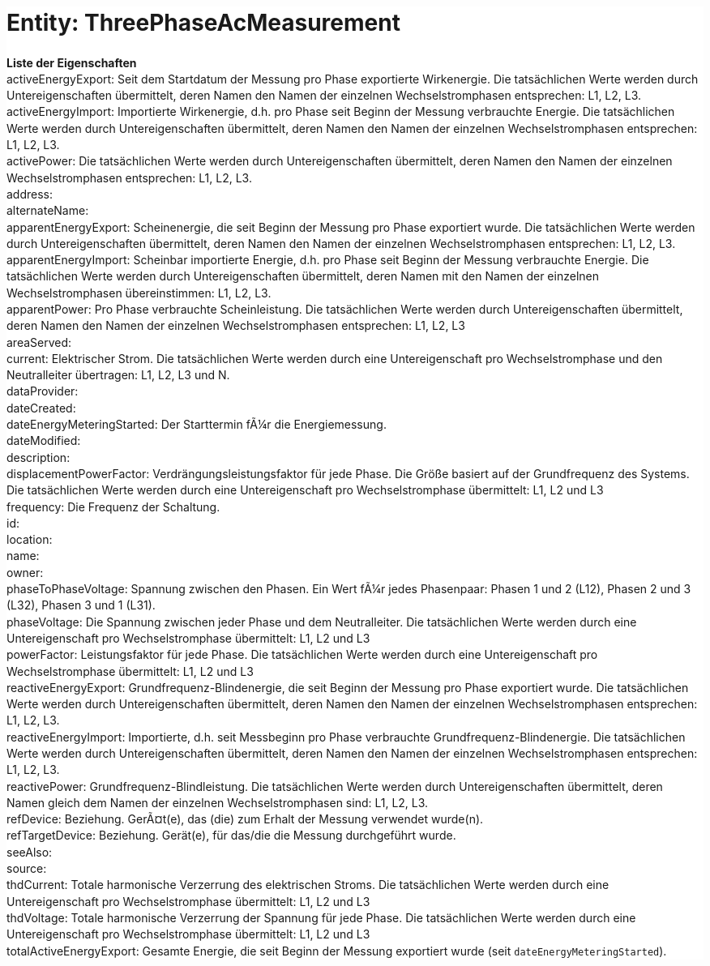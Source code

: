 
Entity: ThreePhaseAcMeasurement
===============================
  
**Liste der Eigenschaften**  
activeEnergyExport: Seit dem Startdatum der Messung pro Phase exportierte Wirkenergie. Die tatsächlichen Werte werden durch Untereigenschaften übermittelt, deren Namen den Namen der einzelnen Wechselstromphasen entsprechen: L1, L2, L3.  
activeEnergyImport: Importierte Wirkenergie, d.h. pro Phase seit Beginn der Messung verbrauchte Energie. Die tatsächlichen Werte werden durch Untereigenschaften übermittelt, deren Namen den Namen der einzelnen Wechselstromphasen entsprechen: L1, L2, L3.  
activePower: Die tatsächlichen Werte werden durch Untereigenschaften übermittelt, deren Namen den Namen der einzelnen Wechselstromphasen entsprechen: L1, L2, L3.  
address:   
alternateName:   
apparentEnergyExport: Scheinenergie, die seit Beginn der Messung pro Phase exportiert wurde. Die tatsächlichen Werte werden durch Untereigenschaften übermittelt, deren Namen den Namen der einzelnen Wechselstromphasen entsprechen: L1, L2, L3.  
apparentEnergyImport: Scheinbar importierte Energie, d.h. pro Phase seit Beginn der Messung verbrauchte Energie. Die tatsächlichen Werte werden durch Untereigenschaften übermittelt, deren Namen mit den Namen der einzelnen Wechselstromphasen übereinstimmen: L1, L2, L3.  
apparentPower: Pro Phase verbrauchte Scheinleistung. Die tatsächlichen Werte werden durch Untereigenschaften übermittelt, deren Namen den Namen der einzelnen Wechselstromphasen entsprechen: L1, L2, L3  
areaServed:   
current: Elektrischer Strom. Die tatsächlichen Werte werden durch eine Untereigenschaft pro Wechselstromphase und den Neutralleiter übertragen: L1, L2, L3 und N.  
dataProvider:   
dateCreated:   
dateEnergyMeteringStarted: Der Starttermin fÃ¼r die Energiemessung.  
dateModified:   
description:   
displacementPowerFactor: Verdrängungsleistungsfaktor für jede Phase. Die Größe basiert auf der Grundfrequenz des Systems. Die tatsächlichen Werte werden durch eine Untereigenschaft pro Wechselstromphase übermittelt: L1, L2 und L3  
frequency: Die Frequenz der Schaltung.  
id:   
location:   
name:   
owner:   
phaseToPhaseVoltage: Spannung zwischen den Phasen. Ein Wert fÃ¼r jedes Phasenpaar: Phasen 1 und 2 (L12), Phasen 2 und 3 (L32), Phasen 3 und 1 (L31).  
phaseVoltage: Die Spannung zwischen jeder Phase und dem Neutralleiter. Die tatsächlichen Werte werden durch eine Untereigenschaft pro Wechselstromphase übermittelt: L1, L2 und L3  
powerFactor: Leistungsfaktor für jede Phase. Die tatsächlichen Werte werden durch eine Untereigenschaft pro Wechselstromphase übermittelt: L1, L2 und L3  
reactiveEnergyExport: Grundfrequenz-Blindenergie, die seit Beginn der Messung pro Phase exportiert wurde. Die tatsächlichen Werte werden durch Untereigenschaften übermittelt, deren Namen den Namen der einzelnen Wechselstromphasen entsprechen: L1, L2, L3.  
reactiveEnergyImport: Importierte, d.h. seit Messbeginn pro Phase verbrauchte Grundfrequenz-Blindenergie. Die tatsächlichen Werte werden durch Untereigenschaften übermittelt, deren Namen den Namen der einzelnen Wechselstromphasen entsprechen: L1, L2, L3.  
reactivePower: Grundfrequenz-Blindleistung. Die tatsächlichen Werte werden durch Untereigenschaften übermittelt, deren Namen gleich dem Namen der einzelnen Wechselstromphasen sind: L1, L2, L3.  
refDevice: Beziehung. GerÃ¤t(e), das (die) zum Erhalt der Messung verwendet wurde(n).  
refTargetDevice: Beziehung. Gerät(e), für das/die die Messung durchgeführt wurde.  
seeAlso:   
source:   
thdCurrent: Totale harmonische Verzerrung des elektrischen Stroms. Die tatsächlichen Werte werden durch eine Untereigenschaft pro Wechselstromphase übermittelt: L1, L2 und L3  
thdVoltage: Totale harmonische Verzerrung der Spannung für jede Phase. Die tatsächlichen Werte werden durch eine Untereigenschaft pro Wechselstromphase übermittelt: L1, L2 und L3  
totalActiveEnergyExport: Gesamte Energie, die seit Beginn der Messung exportiert wurde (seit `dateEnergyMeteringStarted`).  